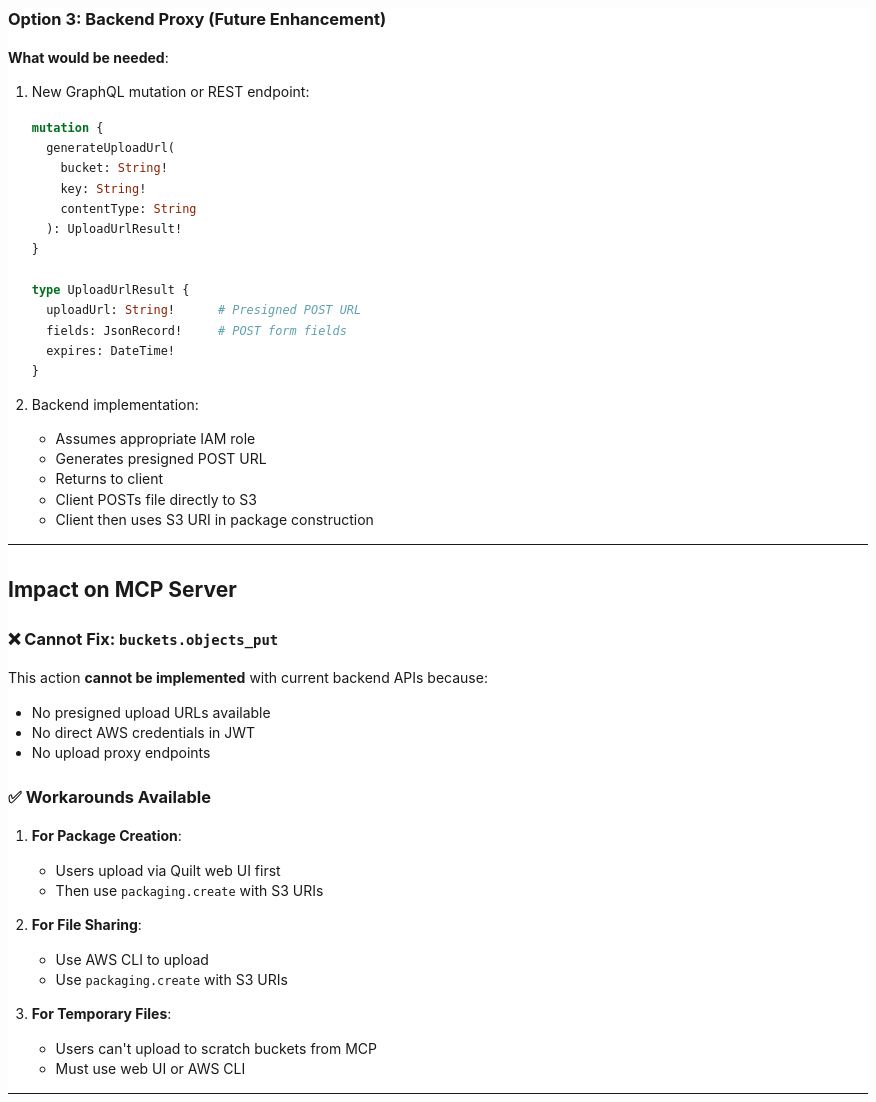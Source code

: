 ### Option 3: Backend Proxy (Future Enhancement)

**What would be needed**:

1. New GraphQL mutation or REST endpoint:
   ```graphql
   mutation {
     generateUploadUrl(
       bucket: String!
       key: String!
       contentType: String
     ): UploadUrlResult!
   }
   
   type UploadUrlResult {
     uploadUrl: String!      # Presigned POST URL
     fields: JsonRecord!     # POST form fields
     expires: DateTime!
   }
   ```

2. Backend implementation:
   - Assumes appropriate IAM role
   - Generates presigned POST URL
   - Returns to client
   - Client POSTs file directly to S3
   - Client then uses S3 URI in package construction

---

## Impact on MCP Server

### ❌ Cannot Fix: `buckets.objects_put`

This action **cannot be implemented** with current backend APIs because:
- No presigned upload URLs available
- No direct AWS credentials in JWT
- No upload proxy endpoints

### ✅ Workarounds Available

1. **For Package Creation**:
   - Users upload via Quilt web UI first
   - Then use `packaging.create` with S3 URIs

2. **For File Sharing**:
   - Use AWS CLI to upload
   - Use `packaging.create` with S3 URIs

3. **For Temporary Files**:
   - Users can't upload to scratch buckets from MCP
   - Must use web UI or AWS CLI

---